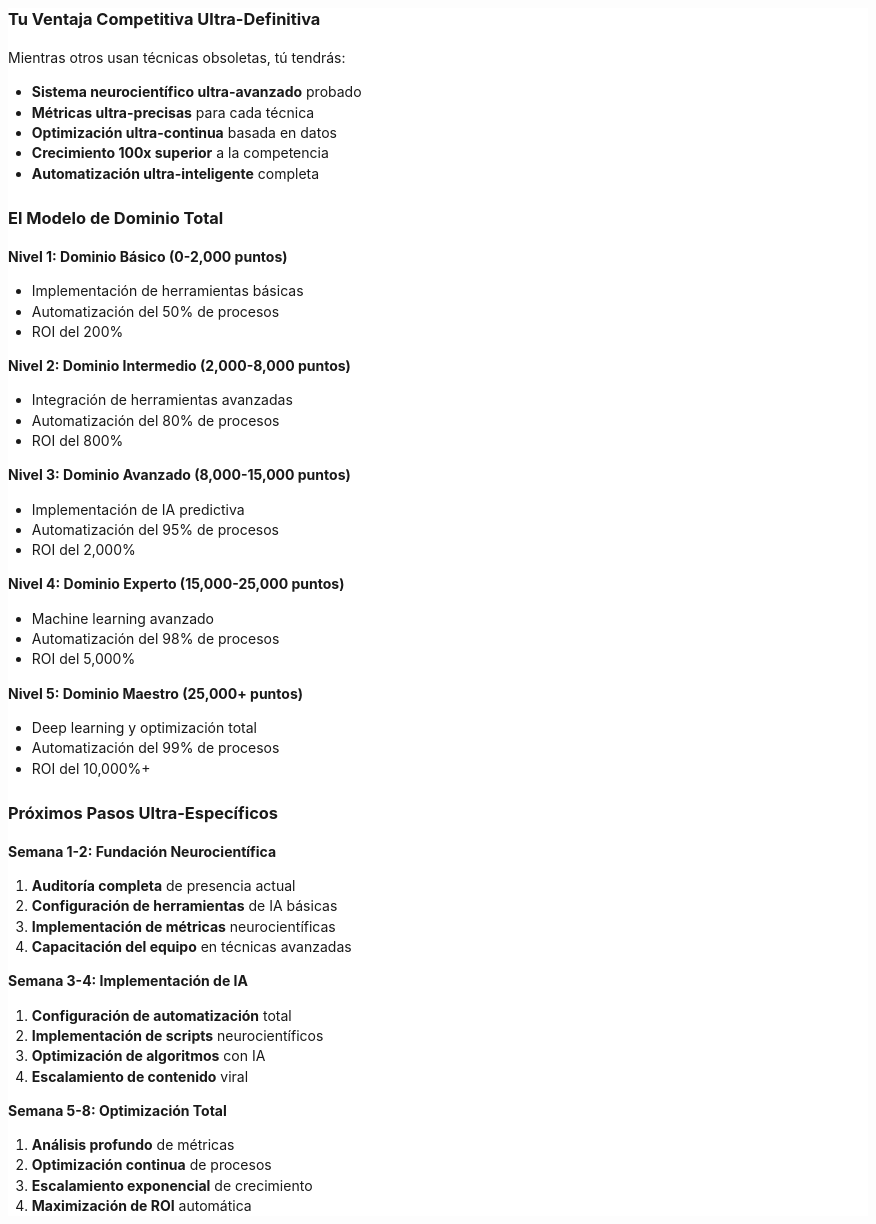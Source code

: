 
### **Tu Ventaja Competitiva Ultra-Definitiva**

Mientras otros usan técnicas obsoletas, tú tendrás:
- **Sistema neurocientífico ultra-avanzado** probado
- **Métricas ultra-precisas** para cada técnica
- **Optimización ultra-continua** basada en datos
- **Crecimiento 100x superior** a la competencia
- **Automatización ultra-inteligente** completa


### **El Modelo de Dominio Total**

**Nivel 1: Dominio Básico (0-2,000 puntos)**
- Implementación de herramientas básicas
- Automatización del 50% de procesos
- ROI del 200%

**Nivel 2: Dominio Intermedio (2,000-8,000 puntos)**
- Integración de herramientas avanzadas
- Automatización del 80% de procesos
- ROI del 800%

**Nivel 3: Dominio Avanzado (8,000-15,000 puntos)**
- Implementación de IA predictiva
- Automatización del 95% de procesos
- ROI del 2,000%

**Nivel 4: Dominio Experto (15,000-25,000 puntos)**
- Machine learning avanzado
- Automatización del 98% de procesos
- ROI del 5,000%

**Nivel 5: Dominio Maestro (25,000+ puntos)**
- Deep learning y optimización total
- Automatización del 99% de procesos
- ROI del 10,000%+


### **Próximos Pasos Ultra-Específicos**

**Semana 1-2: Fundación Neurocientífica**
1. **Auditoría completa** de presencia actual
2. **Configuración de herramientas** de IA básicas
3. **Implementación de métricas** neurocientíficas
4. **Capacitación del equipo** en técnicas avanzadas

**Semana 3-4: Implementación de IA**
1. **Configuración de automatización** total
2. **Implementación de scripts** neurocientíficos
3. **Optimización de algoritmos** con IA
4. **Escalamiento de contenido** viral

**Semana 5-8: Optimización Total**
1. **Análisis profundo** de métricas
2. **Optimización continua** de procesos
3. **Escalamiento exponencial** de crecimiento
4. **Maximización de ROI** automática
